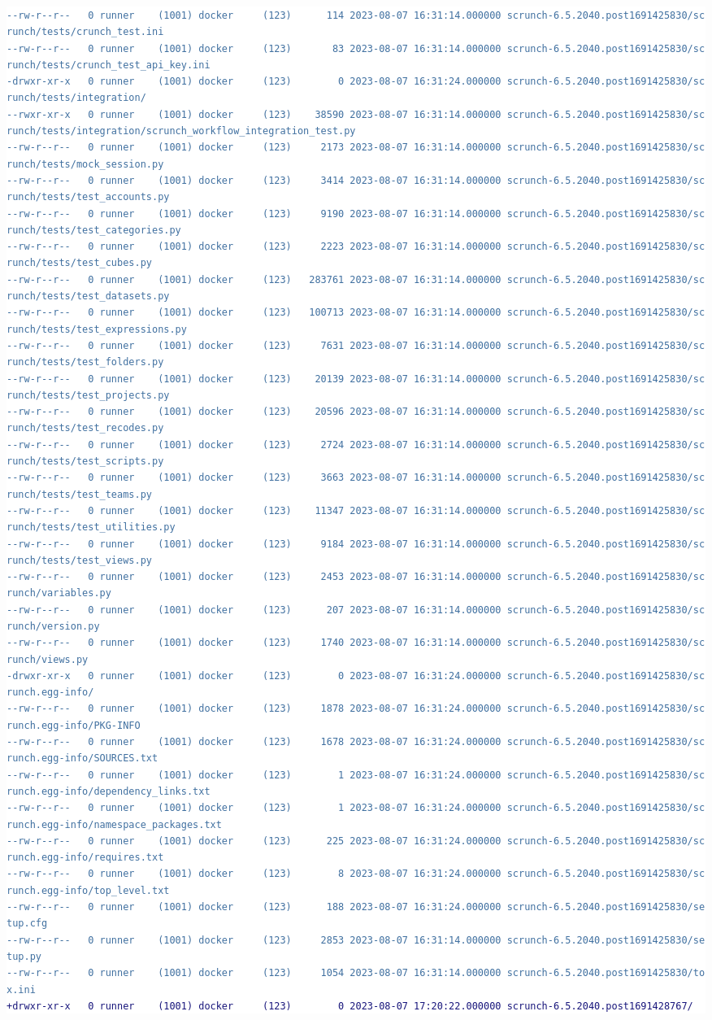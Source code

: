 ```diff
--rw-r--r--   0 runner    (1001) docker     (123)      114 2023-08-07 16:31:14.000000 scrunch-6.5.2040.post1691425830/scrunch/tests/crunch_test.ini
--rw-r--r--   0 runner    (1001) docker     (123)       83 2023-08-07 16:31:14.000000 scrunch-6.5.2040.post1691425830/scrunch/tests/crunch_test_api_key.ini
-drwxr-xr-x   0 runner    (1001) docker     (123)        0 2023-08-07 16:31:24.000000 scrunch-6.5.2040.post1691425830/scrunch/tests/integration/
--rwxr-xr-x   0 runner    (1001) docker     (123)    38590 2023-08-07 16:31:14.000000 scrunch-6.5.2040.post1691425830/scrunch/tests/integration/scrunch_workflow_integration_test.py
--rw-r--r--   0 runner    (1001) docker     (123)     2173 2023-08-07 16:31:14.000000 scrunch-6.5.2040.post1691425830/scrunch/tests/mock_session.py
--rw-r--r--   0 runner    (1001) docker     (123)     3414 2023-08-07 16:31:14.000000 scrunch-6.5.2040.post1691425830/scrunch/tests/test_accounts.py
--rw-r--r--   0 runner    (1001) docker     (123)     9190 2023-08-07 16:31:14.000000 scrunch-6.5.2040.post1691425830/scrunch/tests/test_categories.py
--rw-r--r--   0 runner    (1001) docker     (123)     2223 2023-08-07 16:31:14.000000 scrunch-6.5.2040.post1691425830/scrunch/tests/test_cubes.py
--rw-r--r--   0 runner    (1001) docker     (123)   283761 2023-08-07 16:31:14.000000 scrunch-6.5.2040.post1691425830/scrunch/tests/test_datasets.py
--rw-r--r--   0 runner    (1001) docker     (123)   100713 2023-08-07 16:31:14.000000 scrunch-6.5.2040.post1691425830/scrunch/tests/test_expressions.py
--rw-r--r--   0 runner    (1001) docker     (123)     7631 2023-08-07 16:31:14.000000 scrunch-6.5.2040.post1691425830/scrunch/tests/test_folders.py
--rw-r--r--   0 runner    (1001) docker     (123)    20139 2023-08-07 16:31:14.000000 scrunch-6.5.2040.post1691425830/scrunch/tests/test_projects.py
--rw-r--r--   0 runner    (1001) docker     (123)    20596 2023-08-07 16:31:14.000000 scrunch-6.5.2040.post1691425830/scrunch/tests/test_recodes.py
--rw-r--r--   0 runner    (1001) docker     (123)     2724 2023-08-07 16:31:14.000000 scrunch-6.5.2040.post1691425830/scrunch/tests/test_scripts.py
--rw-r--r--   0 runner    (1001) docker     (123)     3663 2023-08-07 16:31:14.000000 scrunch-6.5.2040.post1691425830/scrunch/tests/test_teams.py
--rw-r--r--   0 runner    (1001) docker     (123)    11347 2023-08-07 16:31:14.000000 scrunch-6.5.2040.post1691425830/scrunch/tests/test_utilities.py
--rw-r--r--   0 runner    (1001) docker     (123)     9184 2023-08-07 16:31:14.000000 scrunch-6.5.2040.post1691425830/scrunch/tests/test_views.py
--rw-r--r--   0 runner    (1001) docker     (123)     2453 2023-08-07 16:31:14.000000 scrunch-6.5.2040.post1691425830/scrunch/variables.py
--rw-r--r--   0 runner    (1001) docker     (123)      207 2023-08-07 16:31:14.000000 scrunch-6.5.2040.post1691425830/scrunch/version.py
--rw-r--r--   0 runner    (1001) docker     (123)     1740 2023-08-07 16:31:14.000000 scrunch-6.5.2040.post1691425830/scrunch/views.py
-drwxr-xr-x   0 runner    (1001) docker     (123)        0 2023-08-07 16:31:24.000000 scrunch-6.5.2040.post1691425830/scrunch.egg-info/
--rw-r--r--   0 runner    (1001) docker     (123)     1878 2023-08-07 16:31:24.000000 scrunch-6.5.2040.post1691425830/scrunch.egg-info/PKG-INFO
--rw-r--r--   0 runner    (1001) docker     (123)     1678 2023-08-07 16:31:24.000000 scrunch-6.5.2040.post1691425830/scrunch.egg-info/SOURCES.txt
--rw-r--r--   0 runner    (1001) docker     (123)        1 2023-08-07 16:31:24.000000 scrunch-6.5.2040.post1691425830/scrunch.egg-info/dependency_links.txt
--rw-r--r--   0 runner    (1001) docker     (123)        1 2023-08-07 16:31:24.000000 scrunch-6.5.2040.post1691425830/scrunch.egg-info/namespace_packages.txt
--rw-r--r--   0 runner    (1001) docker     (123)      225 2023-08-07 16:31:24.000000 scrunch-6.5.2040.post1691425830/scrunch.egg-info/requires.txt
--rw-r--r--   0 runner    (1001) docker     (123)        8 2023-08-07 16:31:24.000000 scrunch-6.5.2040.post1691425830/scrunch.egg-info/top_level.txt
--rw-r--r--   0 runner    (1001) docker     (123)      188 2023-08-07 16:31:24.000000 scrunch-6.5.2040.post1691425830/setup.cfg
--rw-r--r--   0 runner    (1001) docker     (123)     2853 2023-08-07 16:31:14.000000 scrunch-6.5.2040.post1691425830/setup.py
--rw-r--r--   0 runner    (1001) docker     (123)     1054 2023-08-07 16:31:14.000000 scrunch-6.5.2040.post1691425830/tox.ini
+drwxr-xr-x   0 runner    (1001) docker     (123)        0 2023-08-07 17:20:22.000000 scrunch-6.5.2040.post1691428767/
```